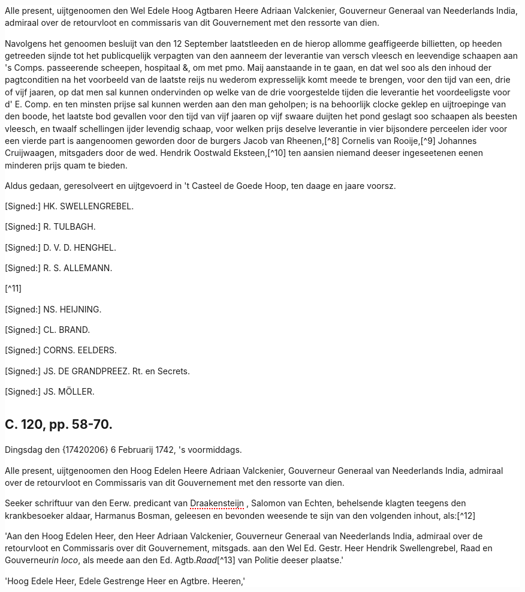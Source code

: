 Alle present, uijtgenoomen den Wel Edele Hoog Agtbaren Heere Adriaan Valckenier, Gouverneur Generaal van Neederlands India, admiraal over de retourvloot en commissaris van dit Gouvernement met den ressorte van dien.

Navolgens het genoomen besluijt van den 12 September laatstleeden en de hierop allomme geaffigeerde billietten, op heeden getreeden sijnde tot het publicquelijk verpagten van den aanneem der leverantie van versch vleesch en leevendige schaapen aan 's Comps. passeerende scheepen, hospitaal &, om met pmo. Maij aanstaande in te gaan, en dat wel soo als den inhoud der pagtconditien na het voorbeeld van de laatste reijs nu wederom expresselijk komt meede te brengen, voor den tijd van een, drie of vijf jaaren, op dat men sal kunnen ondervinden op welke van de drie voorgestelde tijden die leverantie het voordeeligste voor d' E. Comp. en ten minsten prijse sal kunnen werden aan den man geholpen; is na behoorlijk clocke geklep en uijtroepinge van den boode, het laatste bod gevallen voor den tijd van vijf jaaren op vijf swaare duijten het pond geslagt soo schaapen als beesten vleesch, en twaalf schellingen ijder levendig schaap, voor welken prijs deselve leverantie in vier bijsondere perceelen ider voor een vierde part is aangenoomen geworden door de burgers Jacob van Rheenen,[^8] Cornelis van Rooije,[^9] Johannes Cruijwaagen, mitsgaders door de wed. Hendrik Oostwald Eksteen,[^10] ten aansien niemand deeser ingeseetenen eenen minderen prijs quam te bieden.

Aldus gedaan, geresolveert en uijtgevoerd in 't Casteel de Goede Hoop, ten daage en jaare voorsz.

[Signed:] HK. SWELLENGREBEL.

[Signed:] R. TULBAGH.

[Signed:] D. V. D. HENGHEL.

[Signed:] R. S. ALLEMANN.

[^11] 

[Signed:] NS. HEIJNING.

[Signed:] CL. BRAND.

[Signed:] CORNS. EELDERS.

[Signed:] JS. DE GRANDPREEZ. Rt. en Secrets.

[Signed:] JS. MÖLLER.

## C. 120, pp. 58-70.

Dingsdag den {17420206} 6 Februarij 1742, 's voormiddags.

Alle present, uijtgenoomen den Hoog Edelen Heere Adriaan Valckenier, Gouverneur Generaal van Neederlands India, admiraal over de retourvloot en Commissaris van dit Gouvernement met den ressorte van dien.

Seeker schriftuur van den Eerw. predicant van <span style="border-bottom: 2px dotted #FF0000;">Draakensteijn</span> , Salomon van Echten, behelsende klagten teegens den krankbesoeker aldaar, Harmanus Bosman, geleesen en bevonden weesende te sijn van den volgenden inhout, als:[^12] 

'Aan den Hoog Edelen Heer, den Heer Adriaan Valckenier, Gouverneur Generaal van Neederlands India, admiraal over de retourvloot en Commissaris over dit Gouvernement, mitsgads. aan den Wel Ed. Gestr. Heer Hendrik Swellengrebel, Raad en Gouverneur*in loco*, als meede aan den Ed. Agtb.*Raad*[^13] van Politie deeser plaatse.'

'Hoog Edele Heer, Edele Gestrenge Heer en Agtbre. Heeren,'

